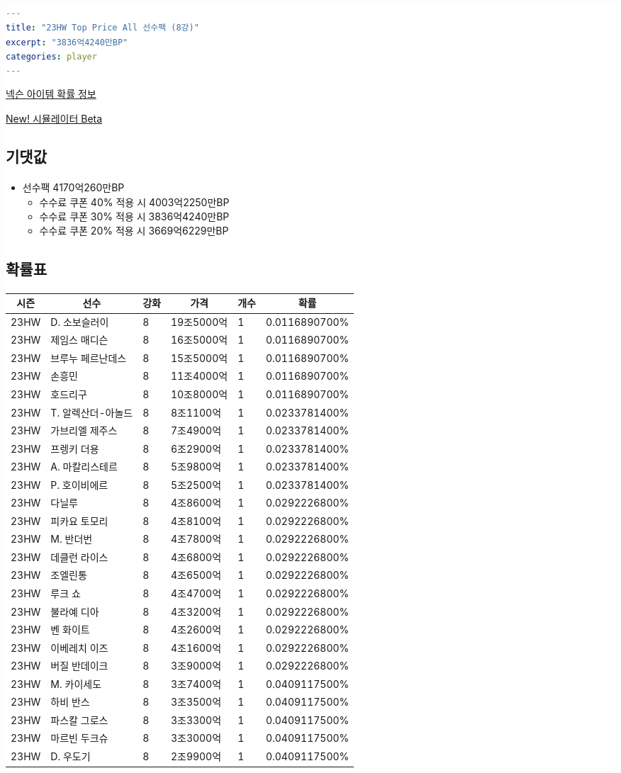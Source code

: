 ```yaml
---
title: "23HW Top Price All 선수팩 (8강)"
excerpt: "3836억4240만BP"
categories: player
---
```

[넥슨 아이템 확률 정보](http://iteminfo.nexon.com/probability/fco?sn=7565)

[New! 시뮬레이터 Beta](/simulator/7565)
## 기댓값
- 선수팩 4170억260만BP
  - 수수료 쿠폰 40% 적용 시 4003억2250만BP
  - 수수료 쿠폰 30% 적용 시 3836억4240만BP
  - 수수료 쿠폰 20% 적용 시 3669억6229만BP


## 확률표

|시즌|선수|강화|가격|개수|확률|
|---|---|---|---|---|---|
|23HW|D. 소보슬러이|8|19조5000억|1|0.0116890700%|
|23HW|제임스 매디슨|8|16조5000억|1|0.0116890700%|
|23HW|브루누 페르난데스|8|15조5000억|1|0.0116890700%|
|23HW|손흥민|8|11조4000억|1|0.0116890700%|
|23HW|호드리구|8|10조8000억|1|0.0116890700%|
|23HW|T. 알렉산더-아놀드|8|8조1100억|1|0.0233781400%|
|23HW|가브리엘 제주스|8|7조4900억|1|0.0233781400%|
|23HW|프렝키 더용|8|6조2900억|1|0.0233781400%|
|23HW|A. 마칼리스테르|8|5조9800억|1|0.0233781400%|
|23HW|P. 호이비에르|8|5조2500억|1|0.0233781400%|
|23HW|다닐루|8|4조8600억|1|0.0292226800%|
|23HW|피카요 토모리|8|4조8100억|1|0.0292226800%|
|23HW|M. 반더번|8|4조7800억|1|0.0292226800%|
|23HW|데클런 라이스|8|4조6800억|1|0.0292226800%|
|23HW|조엘린통|8|4조6500억|1|0.0292226800%|
|23HW|루크 쇼|8|4조4700억|1|0.0292226800%|
|23HW|불라예 디아|8|4조3200억|1|0.0292226800%|
|23HW|벤 화이트|8|4조2600억|1|0.0292226800%|
|23HW|이베레치 이즈|8|4조1600억|1|0.0292226800%|
|23HW|버질 반데이크|8|3조9000억|1|0.0292226800%|
|23HW|M. 카이세도|8|3조7400억|1|0.0409117500%|
|23HW|하비 반스|8|3조3500억|1|0.0409117500%|
|23HW|파스칼 그로스|8|3조3300억|1|0.0409117500%|
|23HW|마르빈 두크슈|8|3조3000억|1|0.0409117500%|
|23HW|D. 우도기|8|2조9900억|1|0.0409117500%|